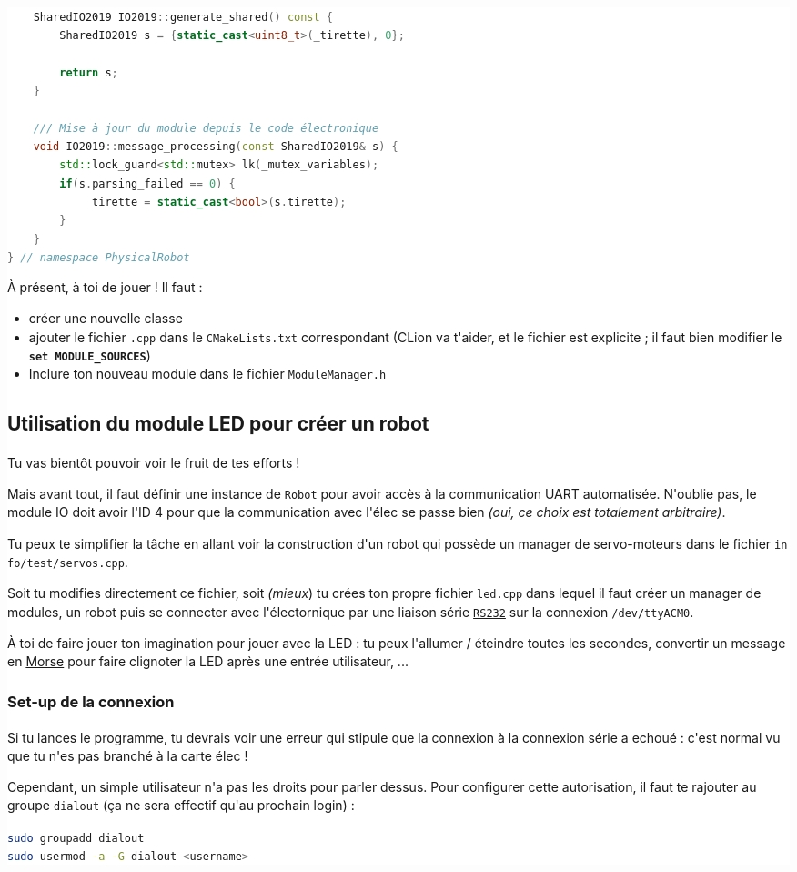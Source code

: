 ```cpp
	SharedIO2019 IO2019::generate_shared() const {
		SharedIO2019 s = {static_cast<uint8_t>(_tirette), 0};

		return s;
	}

	/// Mise à jour du module depuis le code électronique
	void IO2019::message_processing(const SharedIO2019& s) {
		std::lock_guard<std::mutex> lk(_mutex_variables);
		if(s.parsing_failed == 0) {
			_tirette = static_cast<bool>(s.tirette);
		}
	}
} // namespace PhysicalRobot
```

À présent, à toi de jouer ! Il faut :

* créer une nouvelle classe
* ajouter le fichier `.cpp` dans le `CMakeLists.txt` correspondant (CLion va t'aider, et le fichier est explicite ; il faut bien modifier le **`set MODULE_SOURCES`**)
* Inclure ton nouveau module dans le fichier `ModuleManager.h`

## Utilisation du module LED pour créer un robot

Tu vas bientôt pouvoir voir le fruit de tes efforts !

Mais avant tout, il faut définir une instance de `Robot` pour avoir accès à la communication UART automatisée. N'oublie pas, le module IO doit avoir l'ID 4 pour que la communication avec l'élec se passe bien *(oui, ce choix est totalement arbitraire)*.

Tu peux te simplifier la tâche en allant voir la construction d'un robot qui possède un manager de servo-moteurs dans le fichier `info/test/servos.cpp`.

Soit tu modifies directement ce fichier, soit *(mieux*) tu crées ton propre fichier `led.cpp` dans lequel il faut créer un manager de modules, un robot puis se connecter avec l'électornique par une liaison série [`RS232`](https://en.wikipedia.org/wiki/RS-232) sur la connexion `/dev/ttyACM0`.

À toi de faire jouer ton imagination pour jouer avec la LED : tu peux l'allumer / éteindre toutes les secondes, convertir un message en [Morse](https://en.wikipedia.org/wiki/Morse_code) pour faire clignoter la LED après une entrée utilisateur, ...

### Set-up de la connexion

Si tu lances le programme, tu devrais voir une erreur qui stipule que la connexion à la connexion série a echoué : c'est normal vu que tu n'es pas branché à la carte élec !

Cependant, un simple utilisateur n'a pas les droits pour parler dessus. Pour configurer cette autorisation, il faut te rajouter au groupe `dialout` (ça ne sera effectif qu'au prochain login) :

```bash
sudo groupadd dialout
sudo usermod -a -G dialout <username>
```
